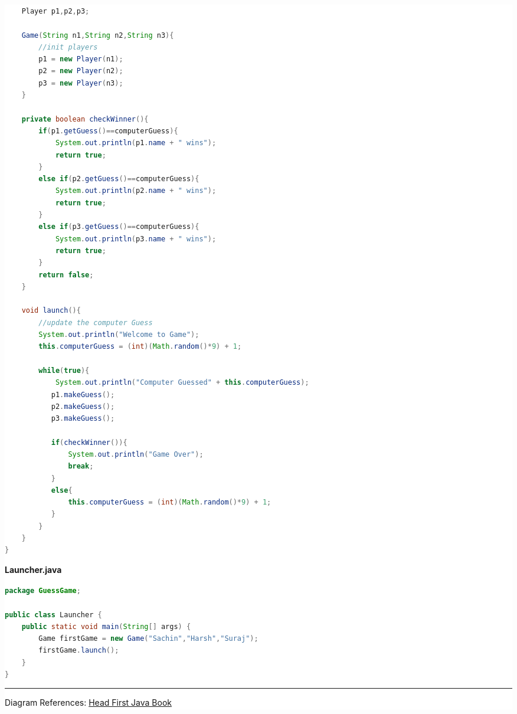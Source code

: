 ```java
    Player p1,p2,p3;

    Game(String n1,String n2,String n3){
        //init players
        p1 = new Player(n1);
        p2 = new Player(n2);
        p3 = new Player(n3);
    }

    private boolean checkWinner(){
        if(p1.getGuess()==computerGuess){
            System.out.println(p1.name + " wins");
            return true;
        }
        else if(p2.getGuess()==computerGuess){
            System.out.println(p2.name + " wins");
            return true;
        }
        else if(p3.getGuess()==computerGuess){
            System.out.println(p3.name + " wins");
            return true;
        }
        return false;
    }

    void launch(){
        //update the computer Guess
        System.out.println("Welcome to Game");
        this.computerGuess = (int)(Math.random()*9) + 1;

        while(true){
            System.out.println("Computer Guessed" + this.computerGuess);
           p1.makeGuess();
           p2.makeGuess();
           p3.makeGuess();

           if(checkWinner()){
               System.out.println("Game Over");
               break;
           }
           else{
               this.computerGuess = (int)(Math.random()*9) + 1;
           }
        }
    }
}
```

**Launcher.java**
```java
package GuessGame;

public class Launcher {
    public static void main(String[] args) {
        Game firstGame = new Game("Sachin","Harsh","Suraj");
        firstGame.launch();
    }
}
```



---
Diagram References: [Head First Java Book](https://www.amazon.in/Head-First-Java-Brain-Friendly-Grayscale/dp/9355420900)
